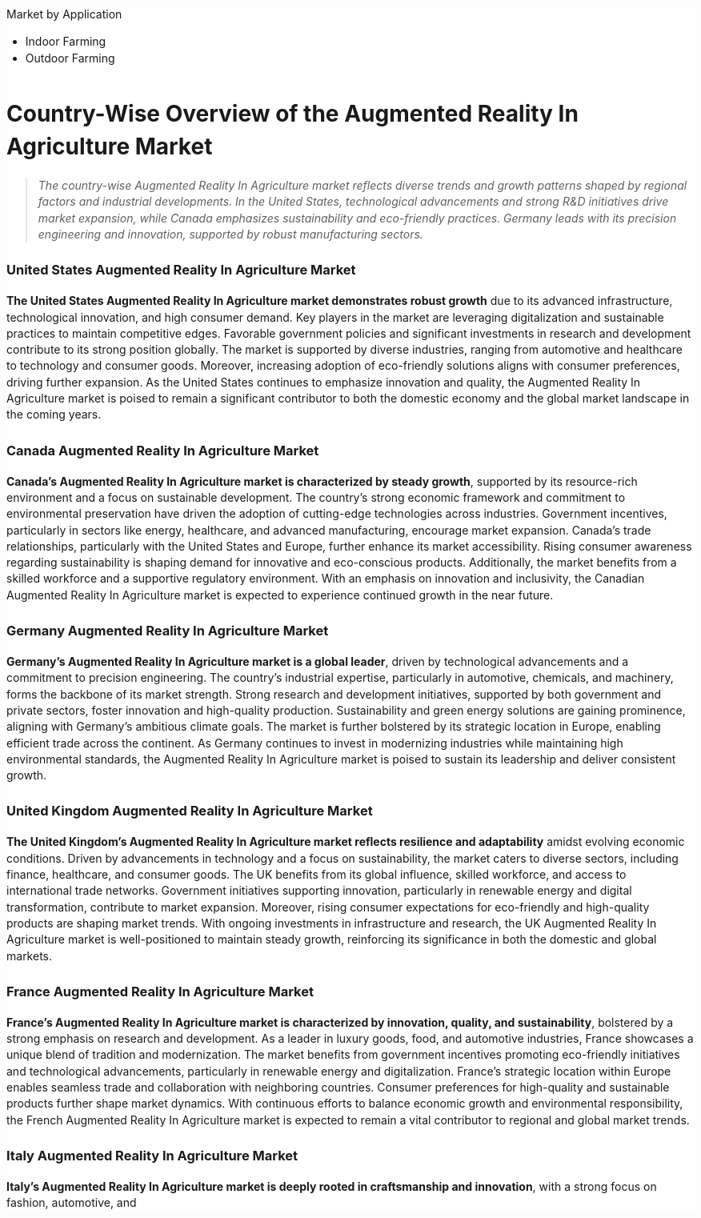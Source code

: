Market by Application</h3><ul><li>Indoor Farming</li><li>Outdoor Farming</li></ul><h1><span class="">Country-Wise Overview of the Augmented Reality In Agriculture Market<br /></span></h1><blockquote><p><em><span class="">The country-wise Augmented Reality In Agriculture market reflects diverse trends and growth patterns shaped by regional factors and industrial developments. In the United States, technological advancements and strong R&amp;D initiatives drive market expansion, while Canada emphasizes sustainability and eco-friendly practices. Germany leads with its precision engineering and innovation, supported by robust manufacturing sectors.</span></em></p></blockquote><h3><strong>United States Augmented Reality In Agriculture Market</strong></h3><p><strong>The United States Augmented Reality In Agriculture market demonstrates robust growth</strong> due to its advanced infrastructure, technological innovation, and high consumer demand. Key players in the market are leveraging digitalization and sustainable practices to maintain competitive edges. Favorable government policies and significant investments in research and development contribute to its strong position globally. The market is supported by diverse industries, ranging from automotive and healthcare to technology and consumer goods. Moreover, increasing adoption of eco-friendly solutions aligns with consumer preferences, driving further expansion. As the United States continues to emphasize innovation and quality, the Augmented Reality In Agriculture market is poised to remain a significant contributor to both the domestic economy and the global market landscape in the coming years.</p><h3><strong>Canada Augmented Reality In Agriculture Market</strong></h3><p><strong>Canada&rsquo;s Augmented Reality In Agriculture market is characterized by steady growth</strong>, supported by its resource-rich environment and a focus on sustainable development. The country&rsquo;s strong economic framework and commitment to environmental preservation have driven the adoption of cutting-edge technologies across industries. Government incentives, particularly in sectors like energy, healthcare, and advanced manufacturing, encourage market expansion. Canada&rsquo;s trade relationships, particularly with the United States and Europe, further enhance its market accessibility. Rising consumer awareness regarding sustainability is shaping demand for innovative and eco-conscious products. Additionally, the market benefits from a skilled workforce and a supportive regulatory environment. With an emphasis on innovation and inclusivity, the Canadian Augmented Reality In Agriculture market is expected to experience continued growth in the near future.</p><h3><strong>Germany Augmented Reality In Agriculture Market</strong></h3><p><strong>Germany&rsquo;s Augmented Reality In Agriculture market is a global leader</strong>, driven by technological advancements and a commitment to precision engineering. The country&rsquo;s industrial expertise, particularly in automotive, chemicals, and machinery, forms the backbone of its market strength. Strong research and development initiatives, supported by both government and private sectors, foster innovation and high-quality production. Sustainability and green energy solutions are gaining prominence, aligning with Germany&rsquo;s ambitious climate goals. The market is further bolstered by its strategic location in Europe, enabling efficient trade across the continent. As Germany continues to invest in modernizing industries while maintaining high environmental standards, the Augmented Reality In Agriculture market is poised to sustain its leadership and deliver consistent growth.</p><h3><strong>United Kingdom Augmented Reality In Agriculture Market</strong></h3><p><strong>The United Kingdom&rsquo;s Augmented Reality In Agriculture market reflects resilience and adaptability</strong> amidst evolving economic conditions. Driven by advancements in technology and a focus on sustainability, the market caters to diverse sectors, including finance, healthcare, and consumer goods. The UK benefits from its global influence, skilled workforce, and access to international trade networks. Government initiatives supporting innovation, particularly in renewable energy and digital transformation, contribute to market expansion. Moreover, rising consumer expectations for eco-friendly and high-quality products are shaping market trends. With ongoing investments in infrastructure and research, the UK Augmented Reality In Agriculture market is well-positioned to maintain steady growth, reinforcing its significance in both the domestic and global markets.</p><h3><strong>France Augmented Reality In Agriculture Market</strong></h3><p><strong>France&rsquo;s Augmented Reality In Agriculture market is characterized by innovation, quality, and sustainability</strong>, bolstered by a strong emphasis on research and development. As a leader in luxury goods, food, and automotive industries, France showcases a unique blend of tradition and modernization. The market benefits from government incentives promoting eco-friendly initiatives and technological advancements, particularly in renewable energy and digitalization. France&rsquo;s strategic location within Europe enables seamless trade and collaboration with neighboring countries. Consumer preferences for high-quality and sustainable products further shape market dynamics. With continuous efforts to balance economic growth and environmental responsibility, the French Augmented Reality In Agriculture market is expected to remain a vital contributor to regional and global market trends.</p><h3><strong>Italy Augmented Reality In Agriculture Market</strong></h3><p><strong>Italy&rsquo;s Augmented Reality In Agriculture market is deeply rooted in craftsmanship and innovation</strong>, with a strong focus on fashion, automotive, and